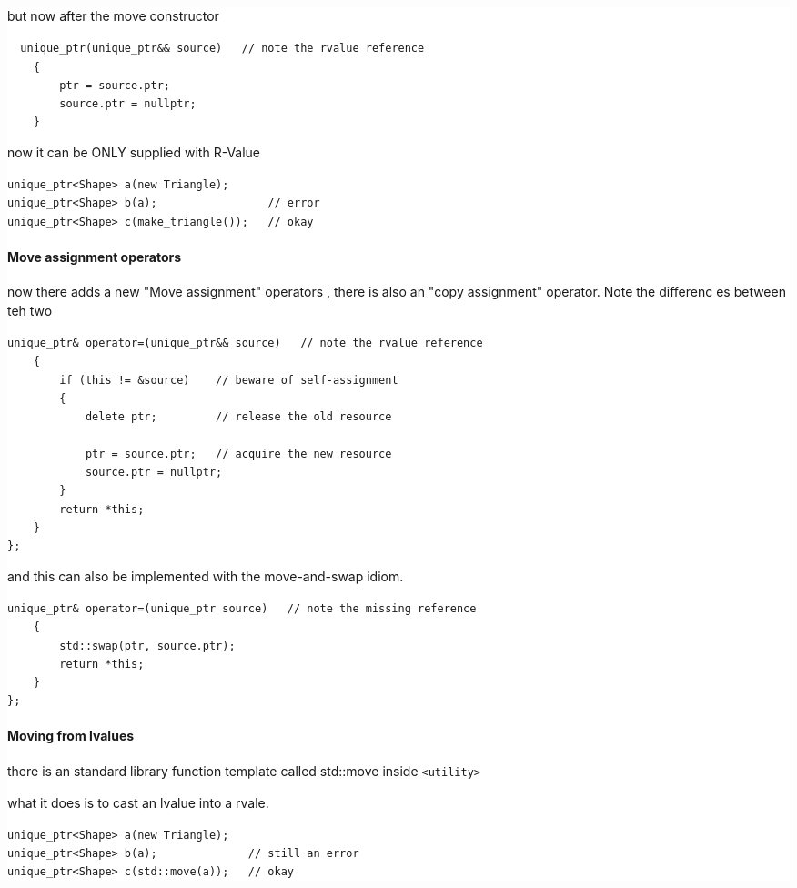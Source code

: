 
but now after the move constructor

```
  unique_ptr(unique_ptr&& source)   // note the rvalue reference
    {
        ptr = source.ptr;
        source.ptr = nullptr;
    }

```

now it can be  ONLY supplied with R-Value
```
unique_ptr<Shape> a(new Triangle);
unique_ptr<Shape> b(a);                 // error
unique_ptr<Shape> c(make_triangle());   // okay
```


#### Move assignment operators

now there adds a new "Move assignment" operators , there is also an "copy assignment" operator. Note the differenc es between teh two

```
unique_ptr& operator=(unique_ptr&& source)   // note the rvalue reference
    {
        if (this != &source)    // beware of self-assignment
        {
            delete ptr;         // release the old resource

            ptr = source.ptr;   // acquire the new resource
            source.ptr = nullptr;
        }
        return *this;
    }
};
```
and this can also be implemented with the move-and-swap idiom.

```
unique_ptr& operator=(unique_ptr source)   // note the missing reference
    {
        std::swap(ptr, source.ptr);
        return *this;
    }
};
```


#### Moving from lvalues

there is an standard library function template called std::move inside `<utility>`

what it does is to cast an lvalue into a rvale.
```
unique_ptr<Shape> a(new Triangle);
unique_ptr<Shape> b(a);              // still an error
unique_ptr<Shape> c(std::move(a));   // okay
```

